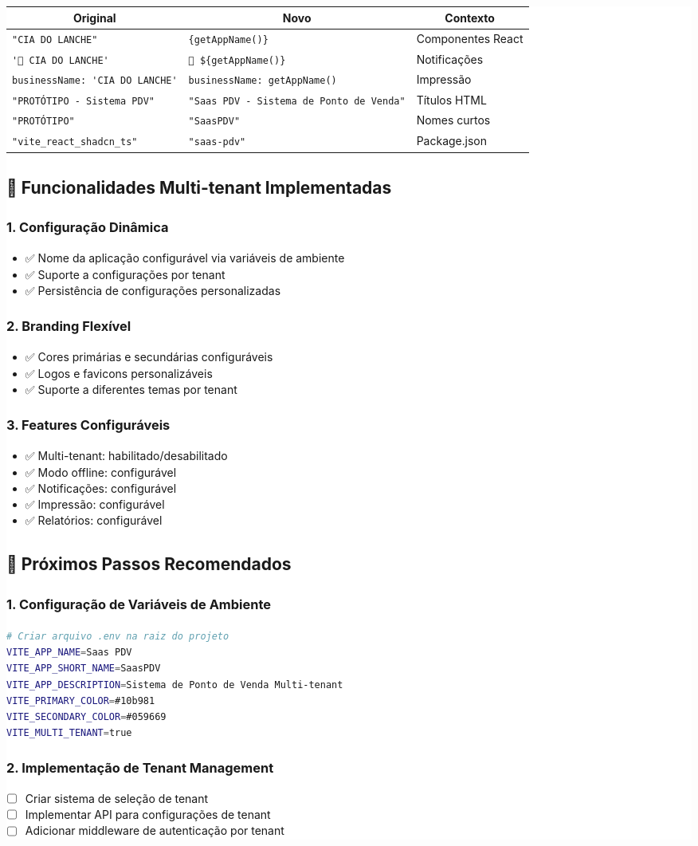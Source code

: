 | Original | Novo | Contexto |
|----------|------|----------|
| `"CIA DO LANCHE"` | `{getAppName()}` | Componentes React |
| `'🎉 CIA DO LANCHE'` | `🎉 ${getAppName()}` | Notificações |
| `businessName: 'CIA DO LANCHE'` | `businessName: getAppName()` | Impressão |
| `"PROTÓTIPO - Sistema PDV"` | `"Saas PDV - Sistema de Ponto de Venda"` | Títulos HTML |
| `"PROTÓTIPO"` | `"SaasPDV"` | Nomes curtos |
| `"vite_react_shadcn_ts"` | `"saas-pdv"` | Package.json |

## 🔧 **Funcionalidades Multi-tenant Implementadas**

### **1. Configuração Dinâmica**
- ✅ Nome da aplicação configurável via variáveis de ambiente
- ✅ Suporte a configurações por tenant
- ✅ Persistência de configurações personalizadas

### **2. Branding Flexível**
- ✅ Cores primárias e secundárias configuráveis
- ✅ Logos e favicons personalizáveis
- ✅ Suporte a diferentes temas por tenant

### **3. Features Configuráveis**
- ✅ Multi-tenant: habilitado/desabilitado
- ✅ Modo offline: configurável
- ✅ Notificações: configurável
- ✅ Impressão: configurável
- ✅ Relatórios: configurável

## 🚀 **Próximos Passos Recomendados**

### **1. Configuração de Variáveis de Ambiente**
```bash
# Criar arquivo .env na raiz do projeto
VITE_APP_NAME=Saas PDV
VITE_APP_SHORT_NAME=SaasPDV
VITE_APP_DESCRIPTION=Sistema de Ponto de Venda Multi-tenant
VITE_PRIMARY_COLOR=#10b981
VITE_SECONDARY_COLOR=#059669
VITE_MULTI_TENANT=true
```

### **2. Implementação de Tenant Management**
- [ ] Criar sistema de seleção de tenant
- [ ] Implementar API para configurações de tenant
- [ ] Adicionar middleware de autenticação por tenant
